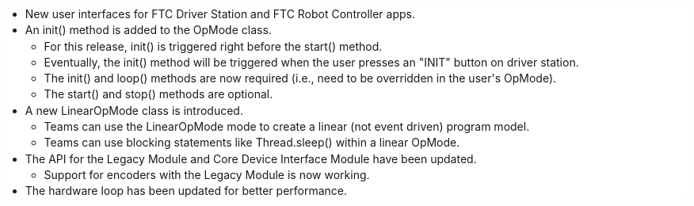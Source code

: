 * New user interfaces for FTC Driver Station and FTC Robot Controller apps.
* An init() method is added to the OpMode class.
  - For this release, init() is triggered right before the start() method.
  - Eventually, the init() method will be triggered when the user presses an "INIT" button on driver station.
  - The init() and loop() methods are now required (i.e., need to be overridden in the user's OpMode).
  - The start() and stop() methods are optional.
* A new LinearOpMode class is introduced.
  - Teams can use the LinearOpMode mode to create a linear (not event driven) program model.
  - Teams can use blocking statements like Thread.sleep() within a linear OpMode.
* The API for the Legacy Module and Core Device Interface Module have been updated.
  - Support for encoders with the Legacy Module is now working.
* The hardware loop has been updated for better performance.